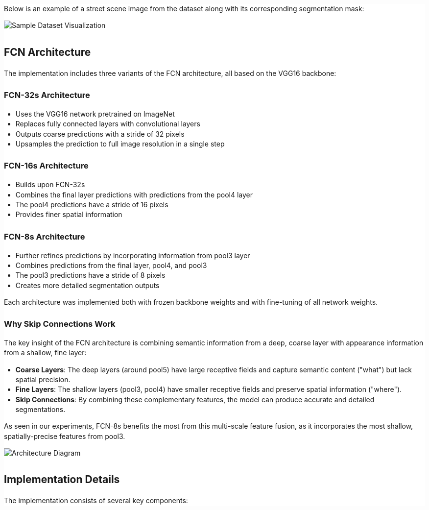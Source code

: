 Below is an example of a street scene image from the dataset along with its corresponding segmentation mask:

![Sample Dataset Visualization](Q1-FCN/figures/dataset-fcn-sample.png)

## FCN Architecture

The implementation includes three variants of the FCN architecture, all based on the VGG16 backbone:

### FCN-32s Architecture
- Uses the VGG16 network pretrained on ImageNet  
- Replaces fully connected layers with convolutional layers  
- Outputs coarse predictions with a stride of 32 pixels  
- Upsamples the prediction to full image resolution in a single step  

### FCN-16s Architecture
- Builds upon FCN-32s  
- Combines the final layer predictions with predictions from the pool4 layer  
- The pool4 predictions have a stride of 16 pixels  
- Provides finer spatial information  

### FCN-8s Architecture
- Further refines predictions by incorporating information from pool3 layer  
- Combines predictions from the final layer, pool4, and pool3  
- The pool3 predictions have a stride of 8 pixels  
- Creates more detailed segmentation outputs  

Each architecture was implemented both with frozen backbone weights and with fine-tuning of all network weights.


### Why Skip Connections Work
The key insight of the FCN architecture is combining semantic information from a deep, coarse layer with appearance information from a shallow, fine layer:

- **Coarse Layers**: The deep layers (around pool5) have large receptive fields and capture semantic content ("what") but lack spatial precision.
- **Fine Layers**: The shallow layers (pool3, pool4) have smaller receptive fields and preserve spatial information ("where").
- **Skip Connections**: By combining these complementary features, the model can produce accurate and detailed segmentations.

As seen in our experiments, FCN-8s benefits the most from this multi-scale feature fusion, as it incorporates the most shallow, spatially-precise features from pool3.

![Architecture Diagram](Q1-FCN/figures/FCNs.jpg)

## Implementation Details

The implementation consists of several key components:
